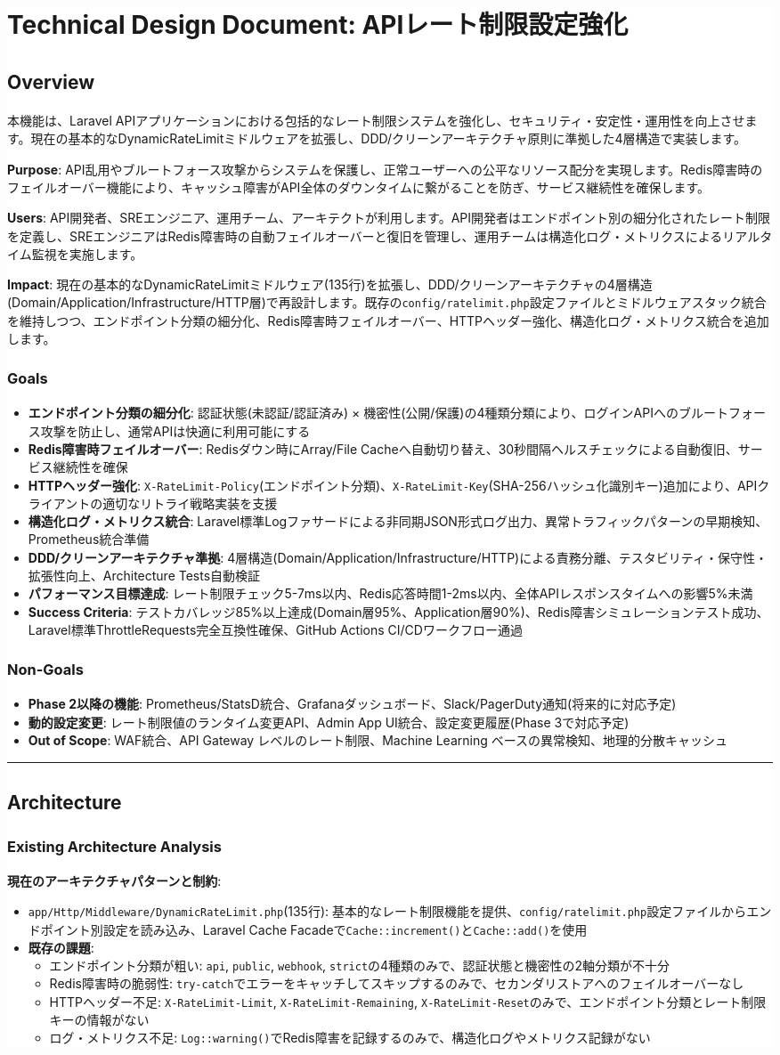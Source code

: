 # Technical Design Document: APIレート制限設定強化

## Overview

本機能は、Laravel APIアプリケーションにおける包括的なレート制限システムを強化し、セキュリティ・安定性・運用性を向上させます。現在の基本的なDynamicRateLimitミドルウェアを拡張し、DDD/クリーンアーキテクチャ原則に準拠した4層構造で実装します。

**Purpose**: API乱用やブルートフォース攻撃からシステムを保護し、正常ユーザーへの公平なリソース配分を実現します。Redis障害時のフェイルオーバー機能により、キャッシュ障害がAPI全体のダウンタイムに繋がることを防ぎ、サービス継続性を確保します。

**Users**: API開発者、SREエンジニア、運用チーム、アーキテクトが利用します。API開発者はエンドポイント別の細分化されたレート制限を定義し、SREエンジニアはRedis障害時の自動フェイルオーバーと復旧を管理し、運用チームは構造化ログ・メトリクスによるリアルタイム監視を実施します。

**Impact**: 現在の基本的なDynamicRateLimitミドルウェア(135行)を拡張し、DDD/クリーンアーキテクチャの4層構造(Domain/Application/Infrastructure/HTTP層)で再設計します。既存の`config/ratelimit.php`設定ファイルとミドルウェアスタック統合を維持しつつ、エンドポイント分類の細分化、Redis障害時フェイルオーバー、HTTPヘッダー強化、構造化ログ・メトリクス統合を追加します。

### Goals

- **エンドポイント分類の細分化**: 認証状態(未認証/認証済み) × 機密性(公開/保護)の4種類分類により、ログインAPIへのブルートフォース攻撃を防止し、通常APIは快適に利用可能にする
- **Redis障害時フェイルオーバー**: Redisダウン時にArray/File Cacheへ自動切り替え、30秒間隔ヘルスチェックによる自動復旧、サービス継続性を確保
- **HTTPヘッダー強化**: `X-RateLimit-Policy`(エンドポイント分類)、`X-RateLimit-Key`(SHA-256ハッシュ化識別キー)追加により、APIクライアントの適切なリトライ戦略実装を支援
- **構造化ログ・メトリクス統合**: Laravel標準Logファサードによる非同期JSON形式ログ出力、異常トラフィックパターンの早期検知、Prometheus統合準備
- **DDD/クリーンアーキテクチャ準拠**: 4層構造(Domain/Application/Infrastructure/HTTP)による責務分離、テスタビリティ・保守性・拡張性向上、Architecture Tests自動検証
- **パフォーマンス目標達成**: レート制限チェック5-7ms以内、Redis応答時間1-2ms以内、全体APIレスポンスタイムへの影響5%未満
- **Success Criteria**: テストカバレッジ85%以上達成(Domain層95%、Application層90%)、Redis障害シミュレーションテスト成功、Laravel標準ThrottleRequests完全互換性確保、GitHub Actions CI/CDワークフロー通過

### Non-Goals

- **Phase 2以降の機能**: Prometheus/StatsD統合、Grafanaダッシュボード、Slack/PagerDuty通知(将来的に対応予定)
- **動的設定変更**: レート制限値のランタイム変更API、Admin App UI統合、設定変更履歴(Phase 3で対応予定)
- **Out of Scope**: WAF統合、API Gateway レベルのレート制限、Machine Learning ベースの異常検知、地理的分散キャッシュ

---

## Architecture

### Existing Architecture Analysis

**現在のアーキテクチャパターンと制約**:
- `app/Http/Middleware/DynamicRateLimit.php`(135行): 基本的なレート制限機能を提供、`config/ratelimit.php`設定ファイルからエンドポイント別設定を読み込み、Laravel Cache Facadeで`Cache::increment()`と`Cache::add()`を使用
- **既存の課題**:
  - エンドポイント分類が粗い: `api`, `public`, `webhook`, `strict`の4種類のみで、認証状態と機密性の2軸分類が不十分
  - Redis障害時の脆弱性: `try-catch`でエラーをキャッチしてスキップするのみで、セカンダリストアへのフェイルオーバーなし
  - HTTPヘッダー不足: `X-RateLimit-Limit`, `X-RateLimit-Remaining`, `X-RateLimit-Reset`のみで、エンドポイント分類とレート制限キーの情報がない
  - ログ・メトリクス不足: `Log::warning()`でRedis障害を記録するのみで、構造化ログやメトリクス記録がない
